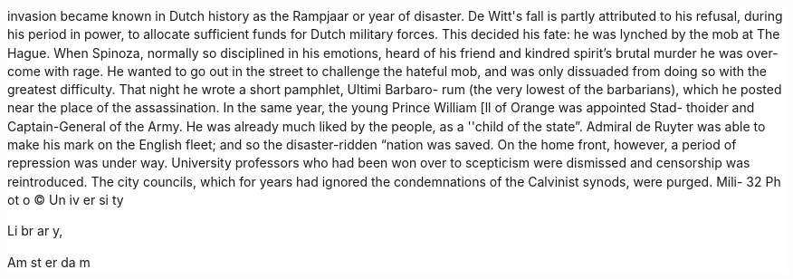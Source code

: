 invasion became known in Dutch history 
as the Rampjaar or year of disaster. De 
Witt's fall is partly attributed to his refusal, 
during his period in power, to allocate 
sufficient funds for Dutch military forces. 
This decided his fate: he was lynched by 
the mob at The Hague. 
When Spinoza, normally so disciplined 
in his emotions, heard of his friend and 
kindred spirit’s brutal murder he was over- 
come with rage. He wanted to go out in 
the street to challenge the hateful mob, 
and was only dissuaded from doing so 
with the greatest difficulty. That night he 
wrote a short pamphlet, Ultimi Barbaro- 
rum (the very lowest of the barbarians), 
which he posted near the place of the 
assassination. 
In the same year, the young Prince 
William [ll of Orange was appointed Stad- 
thoider and Captain-General of the Army. 
He was already much liked by the people, 
as a ''child of the state”. Admiral de 
Ruyter was able to make his mark on the 
English fleet; and so the disaster-ridden 
“nation was saved. 
On the home front, however, a period 
of repression was under way. University 
professors who had been won over to 
scepticism were dismissed and censorship 
was reintroduced. The city councils, which 
for years had ignored the condemnations 
of the Calvinist synods, were purged. Mili- 
32 
Ph
ot
o 
© 
Un
iv
er
si
ty
 
Li
br
ar
y,
 
Am
st
er
da
m 
  